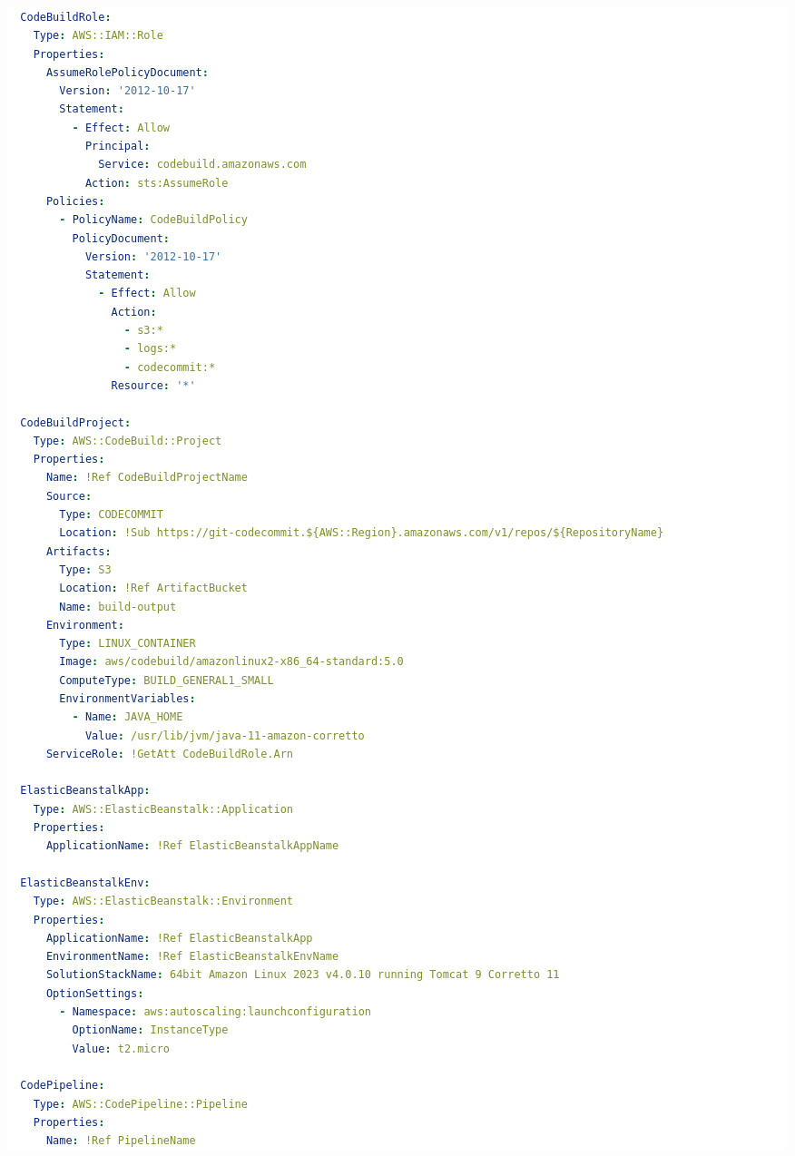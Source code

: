 ```yaml
  CodeBuildRole:
    Type: AWS::IAM::Role
    Properties:
      AssumeRolePolicyDocument:
        Version: '2012-10-17'
        Statement:
          - Effect: Allow
            Principal:
              Service: codebuild.amazonaws.com
            Action: sts:AssumeRole
      Policies:
        - PolicyName: CodeBuildPolicy
          PolicyDocument:
            Version: '2012-10-17'
            Statement:
              - Effect: Allow
                Action:
                  - s3:*
                  - logs:*
                  - codecommit:*
                Resource: '*'

  CodeBuildProject:
    Type: AWS::CodeBuild::Project
    Properties:
      Name: !Ref CodeBuildProjectName
      Source:
        Type: CODECOMMIT
        Location: !Sub https://git-codecommit.${AWS::Region}.amazonaws.com/v1/repos/${RepositoryName}
      Artifacts:
        Type: S3
        Location: !Ref ArtifactBucket
        Name: build-output
      Environment:
        Type: LINUX_CONTAINER
        Image: aws/codebuild/amazonlinux2-x86_64-standard:5.0
        ComputeType: BUILD_GENERAL1_SMALL
        EnvironmentVariables:
          - Name: JAVA_HOME
            Value: /usr/lib/jvm/java-11-amazon-corretto
      ServiceRole: !GetAtt CodeBuildRole.Arn

  ElasticBeanstalkApp:
    Type: AWS::ElasticBeanstalk::Application
    Properties:
      ApplicationName: !Ref ElasticBeanstalkAppName

  ElasticBeanstalkEnv:
    Type: AWS::ElasticBeanstalk::Environment
    Properties:
      ApplicationName: !Ref ElasticBeanstalkApp
      EnvironmentName: !Ref ElasticBeanstalkEnvName
      SolutionStackName: 64bit Amazon Linux 2023 v4.0.10 running Tomcat 9 Corretto 11
      OptionSettings:
        - Namespace: aws:autoscaling:launchconfiguration
          OptionName: InstanceType
          Value: t2.micro

  CodePipeline:
    Type: AWS::CodePipeline::Pipeline
    Properties:
      Name: !Ref PipelineName
```